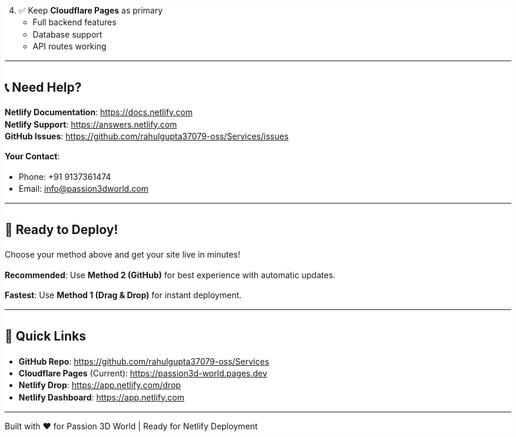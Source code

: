 4. ✅ Keep **Cloudflare Pages** as primary
   - Full backend features
   - Database support
   - API routes working

---

## 📞 Need Help?

**Netlify Documentation**: https://docs.netlify.com  
**Netlify Support**: https://answers.netlify.com  
**GitHub Issues**: https://github.com/rahulgupta37079-oss/Services/issues  

**Your Contact**:
- Phone: +91 9137361474
- Email: info@passion3dworld.com

---

## 🎉 Ready to Deploy!

Choose your method above and get your site live in minutes!

**Recommended**: Use **Method 2 (GitHub)** for best experience with automatic updates.

**Fastest**: Use **Method 1 (Drag & Drop)** for instant deployment.

---

## 🔗 Quick Links

- **GitHub Repo**: https://github.com/rahulgupta37079-oss/Services
- **Cloudflare Pages** (Current): https://passion3d-world.pages.dev
- **Netlify Drop**: https://app.netlify.com/drop
- **Netlify Dashboard**: https://app.netlify.com

---

Built with ❤️ for Passion 3D World | Ready for Netlify Deployment
